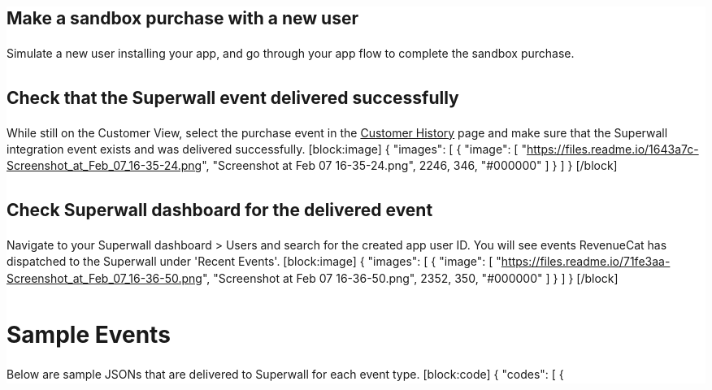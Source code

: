 ## Make a sandbox purchase with a new user
Simulate a new user installing your app, and go through your app flow to complete the sandbox purchase.

## Check that the Superwall event delivered successfully
While still on the Customer View, select the purchase event in the [Customer History](doc:customer-history) page and make sure that the Superwall integration event exists and was delivered successfully.
[block:image]
{
  "images": [
    {
      "image": [
        "https://files.readme.io/1643a7c-Screenshot_at_Feb_07_16-35-24.png",
        "Screenshot at Feb 07 16-35-24.png",
        2246,
        346,
        "#000000"
      ]
    }
  ]
}
[/block]
## Check Superwall dashboard for the delivered event 
Navigate to your Superwall dashboard > Users and search for the created app user ID. You will see events RevenueCat has dispatched to the Superwall under 'Recent Events'.
[block:image]
{
  "images": [
    {
      "image": [
        "https://files.readme.io/71fe3aa-Screenshot_at_Feb_07_16-36-50.png",
        "Screenshot at Feb 07 16-36-50.png",
        2352,
        350,
        "#000000"
      ]
    }
  ]
}
[/block]
# Sample Events
Below are sample JSONs that are delivered to Superwall for each event type. 
[block:code]
{
  "codes": [
    {